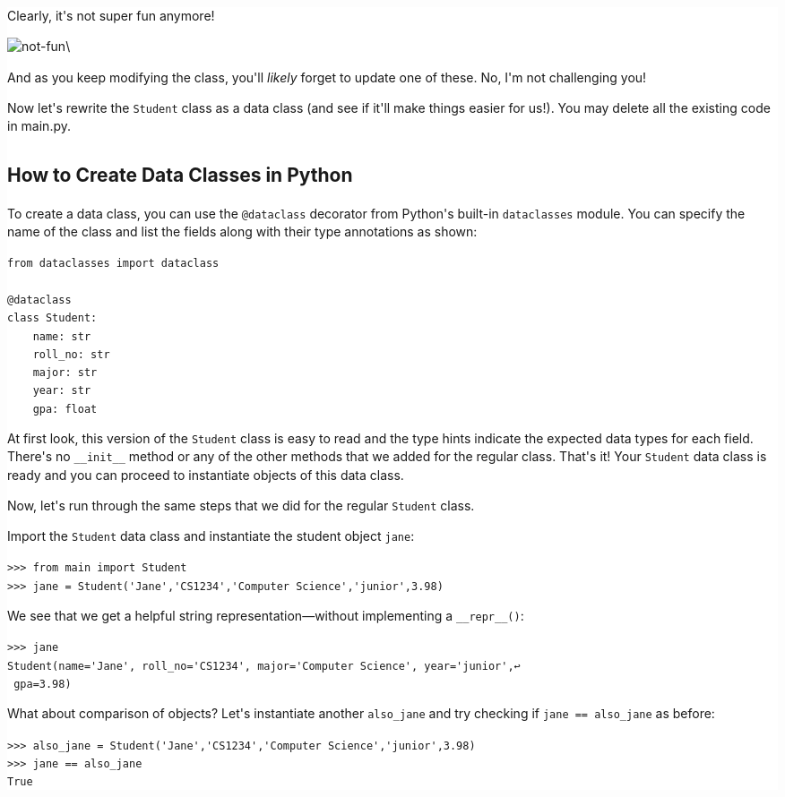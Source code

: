 Clearly, it's not super fun anymore!

![not-fun]({{site.images}}{{page.slug}}/notfun.png)\

And as you keep modifying the class, you'll *likely* forget to update one of these. No, I'm not challenging you!

Now let's rewrite the `Student` class as a data class (and see if it'll make things easier for us!). You may delete all the existing code in main.py.

## How to Create Data Classes in Python

To create a data class, you can use the `@dataclass` decorator from Python's built-in `dataclasses` module. You can specify the name of the class and list the fields along with their type annotations as shown:

~~~{.python caption="main.py"}
from dataclasses import dataclass

@dataclass
class Student:
    name: str
    roll_no: str
    major: str
    year: str
    gpa: float
~~~

At first look, this version of the `Student` class is easy to read and the type hints indicate the expected data types for each field. There's no `__init__` method or any of the other methods that we added for the regular class. That's it! Your `Student` data class is ready and you can proceed to instantiate objects of this data class.

Now, let's run through the same steps that we did for the regular `Student` class.

Import the `Student` data class and instantiate the student object `jane`:

~~~{.python caption=""}
>>> from main import Student
>>> jane = Student('Jane','CS1234','Computer Science','junior',3.98)
~~~

We see that we get a helpful string representation—without implementing a `__repr__()`:

~~~{.python caption=""}
>>> jane
Student(name='Jane', roll_no='CS1234', major='Computer Science', year='junior',↩
 gpa=3.98)
~~~

What about comparison of objects? Let's instantiate another `also_jane` and try checking if `jane == also_jane` as before:

~~~{.python caption=""}
>>> also_jane = Student('Jane','CS1234','Computer Science','junior',3.98)
>>> jane == also_jane
True
~~~
